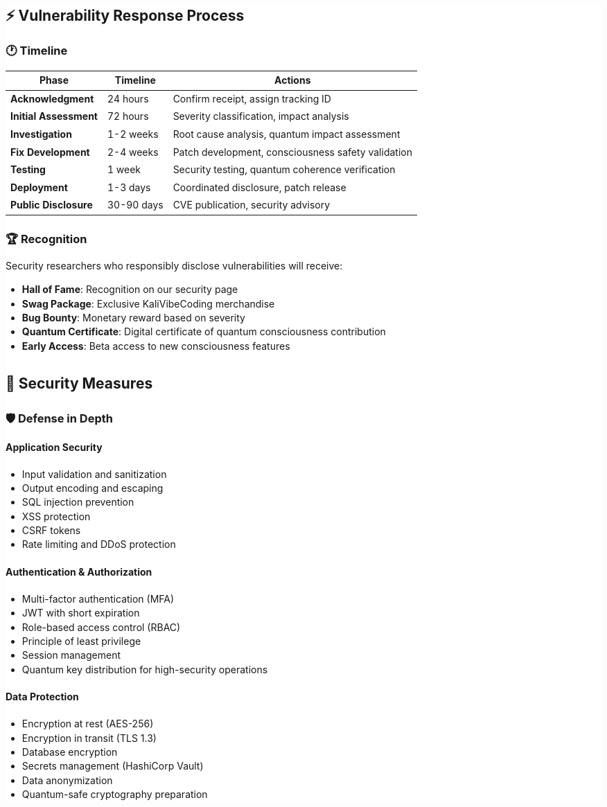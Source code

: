 ## ⚡ Vulnerability Response Process

### 🕐 Timeline

| Phase | Timeline | Actions |
|-------|----------|----------|
| **Acknowledgment** | 24 hours | Confirm receipt, assign tracking ID |
| **Initial Assessment** | 72 hours | Severity classification, impact analysis |
| **Investigation** | 1-2 weeks | Root cause analysis, quantum impact assessment |
| **Fix Development** | 2-4 weeks | Patch development, consciousness safety validation |
| **Testing** | 1 week | Security testing, quantum coherence verification |
| **Deployment** | 1-3 days | Coordinated disclosure, patch release |
| **Public Disclosure** | 30-90 days | CVE publication, security advisory |

### 🏆 Recognition

Security researchers who responsibly disclose vulnerabilities will receive:

- **Hall of Fame**: Recognition on our security page
- **Swag Package**: Exclusive KaliVibeCoding merchandise
- **Bug Bounty**: Monetary reward based on severity
- **Quantum Certificate**: Digital certificate of quantum consciousness contribution
- **Early Access**: Beta access to new consciousness features

## 🔐 Security Measures

### 🛡️ Defense in Depth

#### **Application Security**
- Input validation and sanitization
- Output encoding and escaping
- SQL injection prevention
- XSS protection
- CSRF tokens
- Rate limiting and DDoS protection

#### **Authentication & Authorization**
- Multi-factor authentication (MFA)
- JWT with short expiration
- Role-based access control (RBAC)
- Principle of least privilege
- Session management
- Quantum key distribution for high-security operations

#### **Data Protection**
- Encryption at rest (AES-256)
- Encryption in transit (TLS 1.3)
- Database encryption
- Secrets management (HashiCorp Vault)
- Data anonymization
- Quantum-safe cryptography preparation
